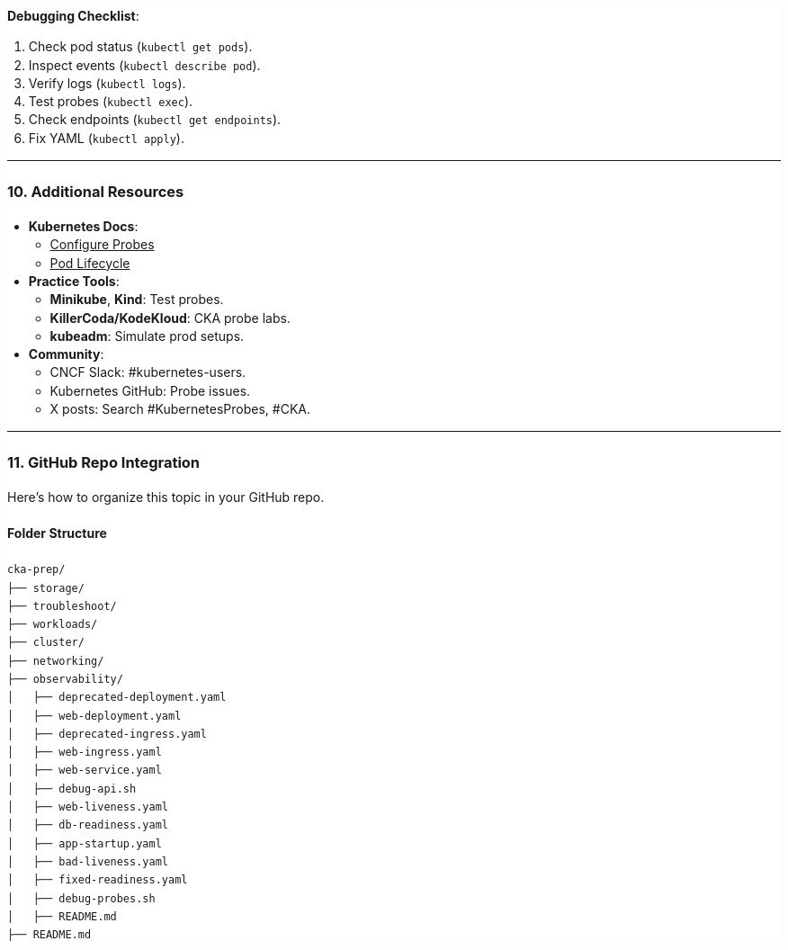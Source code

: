 **Debugging Checklist**:
1. Check pod status (`kubectl get pods`).
2. Inspect events (`kubectl describe pod`).
3. Verify logs (`kubectl logs`).
4. Test probes (`kubectl exec`).
5. Check endpoints (`kubectl get endpoints`).
6. Fix YAML (`kubectl apply`).

---

### 10. Additional Resources
- **Kubernetes Docs**:
  - [Configure Probes](https://kubernetes.io/docs/tasks/configure-pod-container/configure-liveness-readiness-startup-probes/)
  - [Pod Lifecycle](https://kubernetes.io/docs/concepts/workloads/pods/pod-lifecycle/)
- **Practice Tools**:
  - **Minikube**, **Kind**: Test probes.
  - **KillerCoda/KodeKloud**: CKA probe labs.
  - **kubeadm**: Simulate prod setups.
- **Community**:
  - CNCF Slack: #kubernetes-users.
  - Kubernetes GitHub: Probe issues.
  - X posts: Search #KubernetesProbes, #CKA.

---

### 11. GitHub Repo Integration
Here’s how to organize this topic in your GitHub repo.

#### Folder Structure
```
cka-prep/
├── storage/
├── troubleshoot/
├── workloads/
├── cluster/
├── networking/
├── observability/
│   ├── deprecated-deployment.yaml
│   ├── web-deployment.yaml
│   ├── deprecated-ingress.yaml
│   ├── web-ingress.yaml
│   ├── web-service.yaml
│   ├── debug-api.sh
│   ├── web-liveness.yaml
│   ├── db-readiness.yaml
│   ├── app-startup.yaml
│   ├── bad-liveness.yaml
│   ├── fixed-readiness.yaml
│   ├── debug-probes.sh
│   ├── README.md
├── README.md
```
